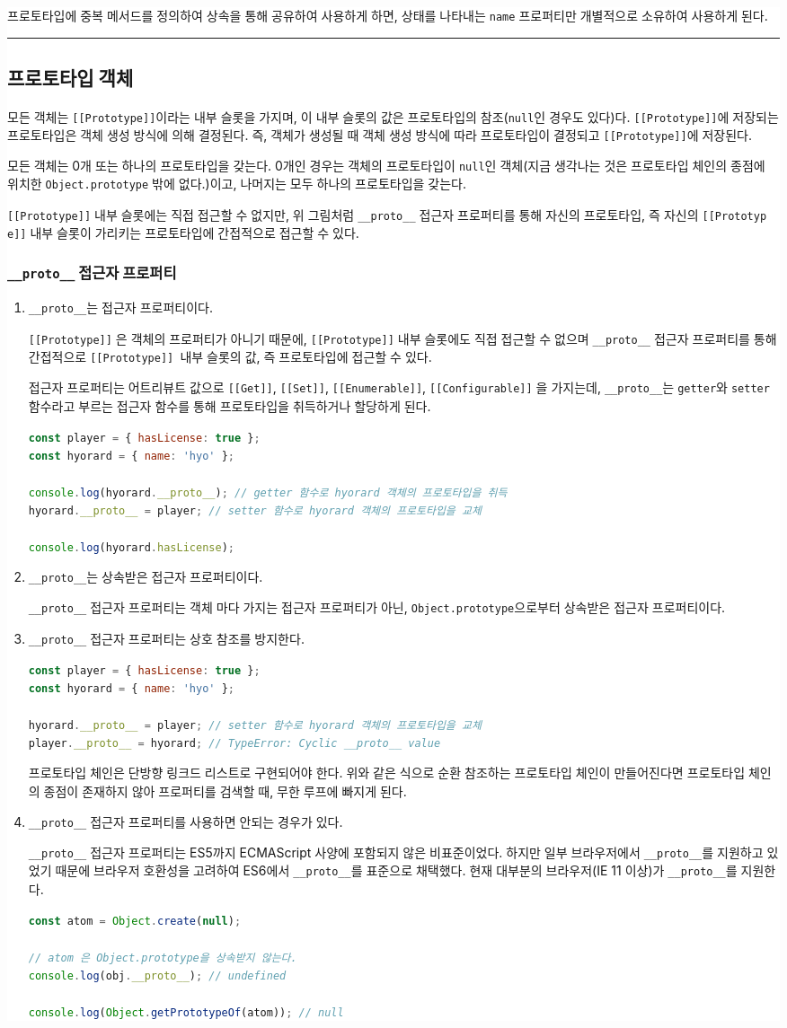 프로토타입에 중복 메서드를 정의하여 상속을 통해 공유하여 사용하게 하면, 상태를 나타내는 `name` 프로퍼티만 개별적으로 소유하여 사용하게 된다.

---

## 프로토타입 객체

모든 객체는 `[[Prototype]]`이라는 내부 슬롯을 가지며, 이 내부 슬롯의 값은 프로토타입의 참조(`null`인 경우도 있다)다. `[[Prototype]]`에 저장되는 프로토타입은 객체 생성 방식에 의해 결정된다. 즉, 객체가 생성될 때 객체 생성 방식에 따라 프로토타입이 결정되고 `[[Prototype]]`에 저장된다.

모든 객체는 0개 또는 하나의 프로토타입을 갖는다. 0개인 경우는 객체의 프로토타입이 `null`인 객체(지금 생각나는 것은 프로토타입 체인의 종점에 위치한 `Object.prototype` 밖에 없다.)이고, 나머지는 모두 하나의 프로토타입을 갖는다.

`[[Prototype]]` 내부 슬롯에는 직접 접근할 수 없지만, 위 그림처럼 `__proto__` 접근자 프로퍼티를 통해 자신의 프로토타입, 즉 자신의 `[[Prototype]]` 내부 슬롯이 가리키는 프로토타입에 간접적으로 접근할 수 있다.

### `__proto__` 접근자 프로퍼티

1. `__proto__`는 접근자 프로퍼티이다.

   `[[Prototype]]` 은 객체의 프로퍼티가 아니기 때문에, `[[Prototype]]` 내부 슬롯에도 직접 접근할 수 없으며 `__proto__` 접근자 프로퍼티를 통해 간접적으로 `[[Prototype]] `내부 슬롯의 값, 즉 프로토타입에 접근할 수 있다.

   접근자 프로퍼티는 어트리뷰트 값으로 `[[Get]]`, `[[Set]]`, `[[Enumerable]]`, `[[Configurable]]` 을 가지는데, `__proto__`는 `getter`와 `setter` 함수라고 부르는 접근자 함수를 통해 프로토타입을 취득하거나 할당하게 된다.

   ```javascript
   const player = { hasLicense: true };
   const hyorard = { name: 'hyo' };

   console.log(hyorard.__proto__); // getter 함수로 hyorard 객체의 프로토타입을 취득
   hyorard.__proto__ = player; // setter 함수로 hyorard 객체의 프로토타입을 교체

   console.log(hyorard.hasLicense);
   ```

2. `__proto__`는 상속받은 접근자 프로퍼티이다.

   `__proto__` 접근자 프로퍼티는 객체 마다 가지는 접근자 프로퍼티가 아닌, `Object.prototype`으로부터 상속받은 접근자 프로퍼티이다.

3. `__proto__` 접근자 프로퍼티는 상호 참조를 방지한다.

   ```javascript
   const player = { hasLicense: true };
   const hyorard = { name: 'hyo' };

   hyorard.__proto__ = player; // setter 함수로 hyorard 객체의 프로토타입을 교체
   player.__proto__ = hyorard; // TypeError: Cyclic __proto__ value
   ```

   프로토타입 체인은 단방향 링크드 리스트로 구현되어야 한다. 위와 같은 식으로 순환 참조하는 프로토타입 체인이 만들어진다면 프로토타입 체인의 종점이 존재하지 않아 프로퍼티를 검색할 때, 무한 루프에 빠지게 된다.

4. `__proto__` 접근자 프로퍼티를 사용하면 안되는 경우가 있다.

   `__proto__` 접근자 프로퍼티는 ES5까지 ECMAScript 사양에 포함되지 않은 비표준이었다. 하지만 일부 브라우저에서 `__proto__`를 지원하고 있었기 때문에 브라우저 호환성을 고려하여 ES6에서 `__proto__`를 표준으로 채택했다. 현재 대부분의 브라우저(IE 11 이상)가 `__proto__`를 지원한다.

   ```javascript
   const atom = Object.create(null);

   // atom 은 Object.prototype을 상속받지 않는다.
   console.log(obj.__proto__); // undefined

   console.log(Object.getPrototypeOf(atom)); // null
   ```
